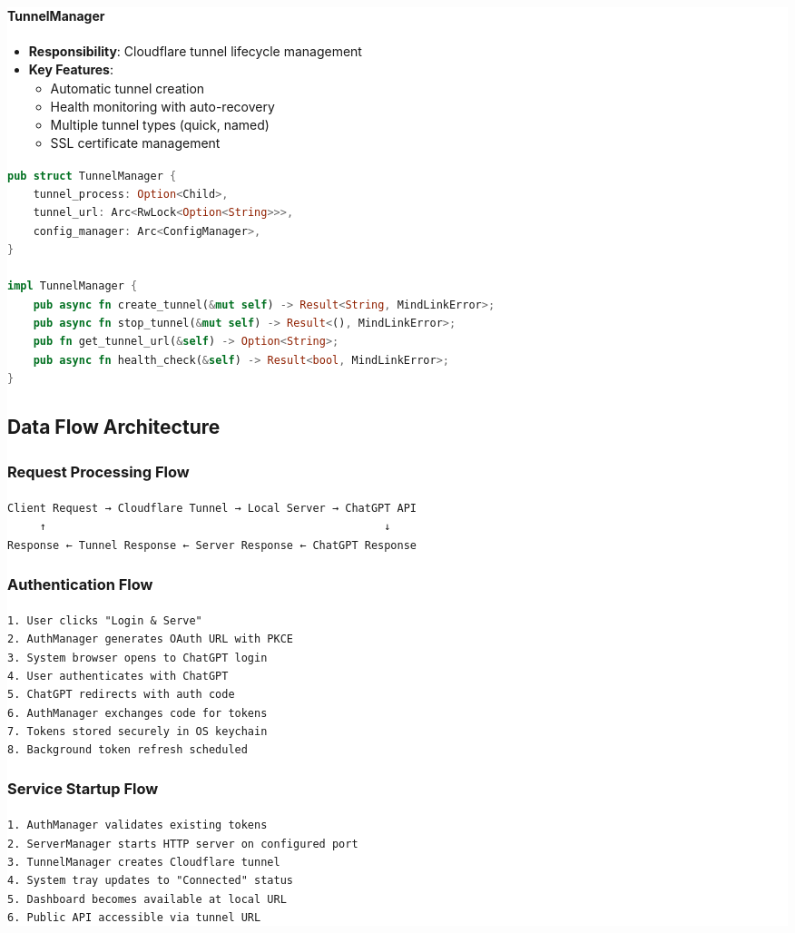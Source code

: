 #### TunnelManager
- **Responsibility**: Cloudflare tunnel lifecycle management
- **Key Features**:
  - Automatic tunnel creation
  - Health monitoring with auto-recovery
  - Multiple tunnel types (quick, named)
  - SSL certificate management

```rust
pub struct TunnelManager {
    tunnel_process: Option<Child>,
    tunnel_url: Arc<RwLock<Option<String>>>,
    config_manager: Arc<ConfigManager>,
}

impl TunnelManager {
    pub async fn create_tunnel(&mut self) -> Result<String, MindLinkError>;
    pub async fn stop_tunnel(&mut self) -> Result<(), MindLinkError>;
    pub fn get_tunnel_url(&self) -> Option<String>;
    pub async fn health_check(&self) -> Result<bool, MindLinkError>;
}
```

## Data Flow Architecture

### Request Processing Flow

```
Client Request → Cloudflare Tunnel → Local Server → ChatGPT API
     ↑                                                    ↓
Response ← Tunnel Response ← Server Response ← ChatGPT Response
```

### Authentication Flow

```
1. User clicks "Login & Serve"
2. AuthManager generates OAuth URL with PKCE
3. System browser opens to ChatGPT login
4. User authenticates with ChatGPT
5. ChatGPT redirects with auth code
6. AuthManager exchanges code for tokens
7. Tokens stored securely in OS keychain
8. Background token refresh scheduled
```

### Service Startup Flow

```
1. AuthManager validates existing tokens
2. ServerManager starts HTTP server on configured port
3. TunnelManager creates Cloudflare tunnel
4. System tray updates to "Connected" status
5. Dashboard becomes available at local URL
6. Public API accessible via tunnel URL
```
